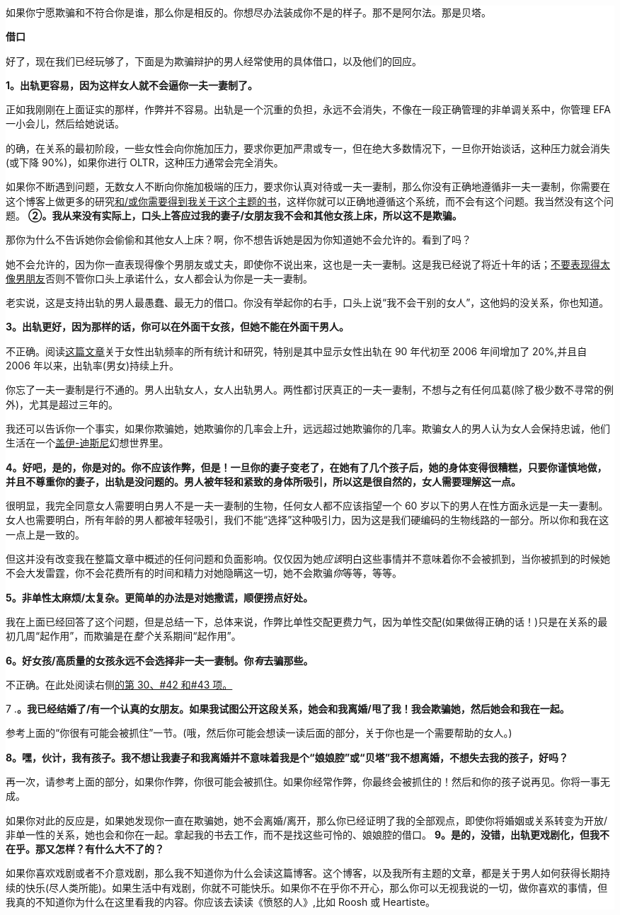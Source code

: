 如果你宁愿欺骗和不符合你是谁，那么你是相反的。你想尽办法装成你不是的样子。那不是阿尔法。那是贝塔。

**借口**

好了，现在我们已经玩够了，下面是为欺骗辩护的男人经常使用的具体借口，以及他们的回应。

**1。出轨更容易，因为这样女人就不会逼你一夫一妻制了。**

正如我刚刚在上面证实的那样，作弊并不容易。出轨是一个沉重的负担，永远不会消失，不像在一段正确管理的非单调关系中，你管理 EFA 一小会儿，然后给她说话。

的确，在关系的最初阶段，一些女性会向你施加压力，要求你更加严肃或专一，但在绝大多数情况下，一旦你开始谈话，这种压力就会消失(或下降 90%)，如果你进行 OLTR，这种压力通常会完全消失。

如果你不断遇到问题，无数女人不断向你施加极端的压力，要求你认真对待或一夫一妻制，那么你没有正确地遵循非一夫一妻制，你需要在这个博客上做更多的研究[和/或你需要得到](https://blackdragonblog.com/archive-posts/)[我关于这个主题的书](http://www.haveopenrelationships.com/)，这样你就可以正确地遵循这个系统，而不会有这个问题。我当然没有这个问题。 **②。我从来没有实际上，口头上答应过我的妻子/女朋友我不会和其他女孩上床，所以这不是欺骗。**

那你为什么不告诉她你会偷偷和其他女人上床？啊，你不想告诉她是因为你知道她不会允许的。看到了吗？

她不会允许的，因为你一直表现得像个男朋友或丈夫，即使你不说出来，这也是一夫一妻制。这是我已经说了将近十年的话；[不要表现得太像男朋友](https://blackdragonblog.com/2016/11/17/what-are-boyfriend-behaviors/)否则不管你口头上承诺什么，女人都会认为你是一夫一妻制。

老实说，这是支持出轨的男人最愚蠢、最无力的借口。你没有举起你的右手，口头上说“我不会干别的女人”，这他妈的没关系，你也知道。

**3。出轨更好，因为那样的话，你可以在外面干女孩，但她不能在外面干男人。**

不正确。阅读[这篇文章](https://blackdragonblog.com/2016/08/15/often-people-cheat-real-stats/)关于女性出轨频率的所有统计和研究，特别是其中显示女性出轨在 90 年代初至 2006 年间增加了 20%,并且自 2006 年以来，出轨率(男女)持续上升。

你忘了一夫一妻制是行不通的。男人出轨女人，女人出轨男人。两性都讨厌真正的一夫一妻制，不想与之有任何瓜葛(除了极少数不寻常的例外)，尤其是超过三年的。

我还可以告诉你一个事实，如果你欺骗她，她欺骗你的几率会上升，远远超过她欺骗你的几率。欺骗女人的男人认为女人会保持忠诚，他们生活在一个[盖伊-迪斯尼](https://blackdragonblog.com/glossary/#guy-disney)幻想世界里。

**4。好吧，是的，你是对的。你不应该作弊，但是！一旦你的妻子变老了，在她有了几个孩子后，她的身体变得很糟糕，只要你谨慎地做，并且不尊重你的妻子，出轨是没问题的。男人被年轻和紧致的身体所吸引，所以这是很自然的，女人需要理解这一点。**

很明显，我完全同意女人需要明白男人不是一夫一妻制的生物，任何女人都不应该指望一个 60 岁以下的男人在性方面永远是一夫一妻制。女人也需要明白，所有年龄的男人都被年轻吸引，我们不能“选择”这种吸引力，因为这是我们硬编码的生物线路的一部分。所以你和我在这一点上是一致的。

但这并没有改变我在整篇文章中概述的任何问题和负面影响。仅仅因为她*应该*明白这些事情并不意味着你不会被抓到，当你被抓到的时候她不会大发雷霆，你不会花费所有的时间和精力对她隐瞒这一切，她不会欺骗*你*等等，等等。

**5。非单性太麻烦/太复杂。更简单的办法是对她撒谎，顺便捞点好处。**

我在上面已经回答了这个问题，但是总结一下，总体来说，作弊比单性交配更费力气，因为单性交配(如果做得正确的话！)只是在关系的最初几周“起作用”，而欺骗是在*整个*关系期间“起作用”。

**6。好女孩/高质量的女孩永远不会选择非一夫一妻制。你*有*去骗那些。**

不正确。在此处阅读右侧[的第 30、#42 和#43 项。](https://blackdragonblog.com/2014/01/12/objections-non-monogamy/)

7 .**。我已经结婚了/有一个认真的女朋友。如果我试图公开这段关系，她会和我离婚/甩了我！我会欺骗她，然后她会和我在一起。**

参考上面的“你很有可能会被抓住”一节。(哦，然后你可能会想读一读后面的部分，关于你也是一个需要帮助的女人。)

**8。嘿，伙计，我有孩子。我不想让我妻子和我离婚并不意味着我是个“娘娘腔”或“贝塔”我不想离婚，不想失去我的孩子，好吗？**

再一次，请参考上面的部分，如果你作弊，你很可能会被抓住。如果你经常作弊，你最终会被抓住的！然后和你的孩子说再见。你将一事无成。

如果你对此的反应是，如果她发现你一直在欺骗她，她不会离婚/离开，那么你已经证明了我的全部观点，即使你将婚姻或关系转变为开放/非单一性的关系，她也会和你在一起。拿起我的书去工作，而不是找这些可怜的、娘娘腔的借口。 **9。是的，没错，出轨更戏剧化，但我不在乎。那又怎样？有什么大不了的？**

如果你喜欢戏剧或者不介意戏剧，那么我不知道你为什么会读这篇博客。这个博客，以及我所有主题的文章，都是关于男人如何获得长期持续的快乐(尽人类所能)。如果生活中有戏剧，你就不可能快乐。如果你不在乎你不开心，那么你可以无视我说的一切，做你喜欢的事情，但我真的不知道你为什么在这里看我的内容。你应该去读读《愤怒的人》,比如 Roosh 或 Heartiste。
